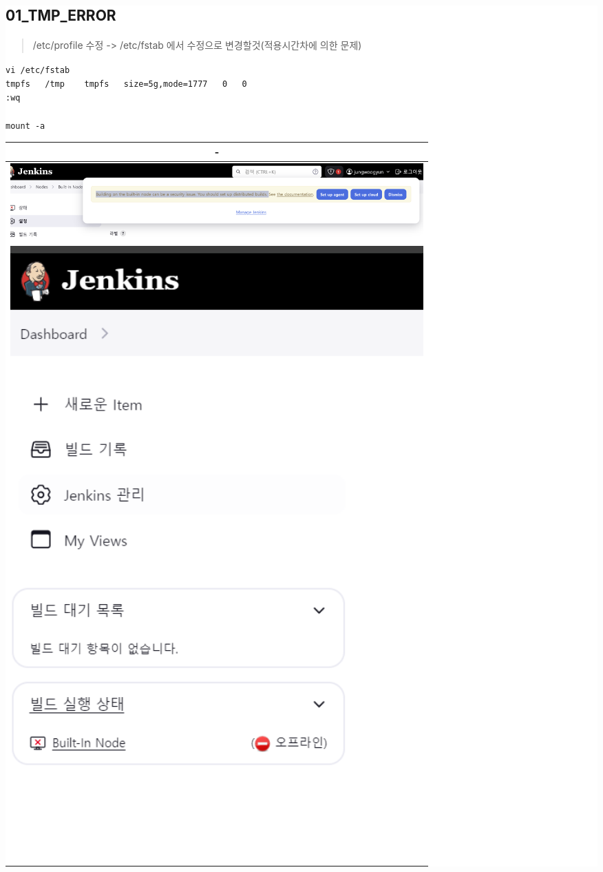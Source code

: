 01_TMP_ERROR
---
> /etc/profile 수정 -> /etc/fstab 에서 수정으로 변경할것(적용시간차에 의한 문제)
```
vi /etc/fstab
tmpfs   /tmp    tmpfs   size=5g,mode=1777   0   0
:wq

mount -a 
```
|-|
|-|
|<img width=600px src="./DOCUMENT/01_TMP_ERROR/1.png" /> |
|<img width=600px src="./DOCUMENT/01_TMP_ERROR/2.png" /> |